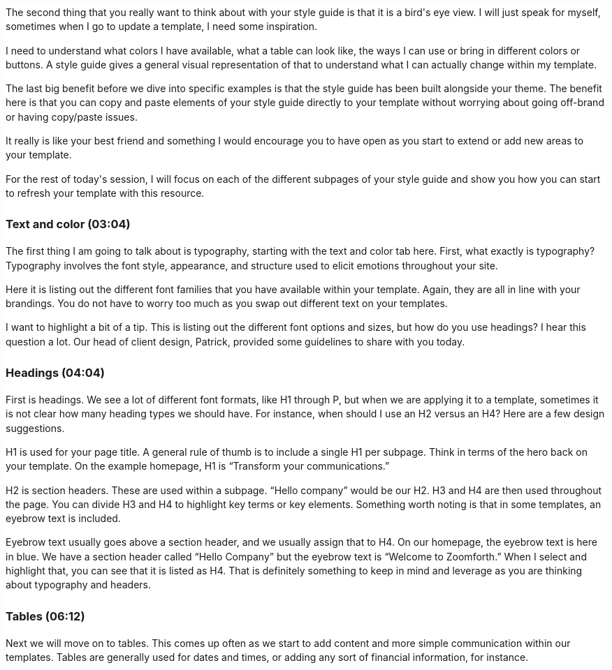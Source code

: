 The second thing that you really want to think about with your style guide is that it is a bird's eye view. I will just speak for myself, sometimes when I go to update a template, I need some inspiration.

I need to understand what colors I have available, what a table can look like, the ways I can use or bring in different colors or buttons. A style guide gives a general visual representation of that to understand what I can actually change within my template.

The last big benefit before we dive into specific examples is that the style guide has been built alongside your theme. The benefit here is that you can copy and paste elements of your style guide directly to your template without worrying about going off-brand or having copy/paste issues.

It really is like your best friend and something I would encourage you to have open as you start to extend or add new areas to your template.

For the rest of today's session, I will focus on each of the different subpages of your style guide and show you how you can start to refresh your template with this resource.

### Text and color (03:04)

The first thing I am going to talk about is typography, starting with the text and color tab here. First, what exactly is typography? Typography involves the font style, appearance, and structure used to elicit emotions throughout your site.

Here it is listing out the different font families that you have available within your template. Again, they are all in line with your brandings. You do not have to worry too much as you swap out different text on your templates.

I want to highlight a bit of a tip. This is listing out the different font options and sizes, but how do you use headings? I hear this question a lot. Our head of client design, Patrick, provided some guidelines to share with you today.

### Headings (04:04)

First is headings. We see a lot of different font formats, like H1 through P, but when we are applying it to a template, sometimes it is not clear how many heading types we should have. For instance, when should I use an H2 versus an H4? Here are a few design suggestions.

H1 is used for your page title. A general rule of thumb is to include a single H1 per subpage. Think in terms of the hero back on your template. On the example homepage, H1 is “Transform your communications.”

H2 is section headers. These are used within a subpage. “Hello company” would be our H2. H3 and H4 are then used throughout the page. You can divide H3 and H4 to highlight key terms or key elements.  Something worth noting is that in some templates, an eyebrow text is included.

Eyebrow text usually goes above a section header, and we usually assign that to H4. On our homepage, the eyebrow text is here in blue. We have a section header called “Hello Company” but the eyebrow text is “Welcome to Zoomforth.” When I select and highlight that, you can see that it is listed as H4. That is definitely something to keep in mind and leverage as you are thinking about typography and headers.

### Tables (06:12)

Next we will move on to tables. This comes up often as we start to add content and more simple communication within our templates. Tables are generally used for dates and times, or adding any sort of financial information, for instance.
